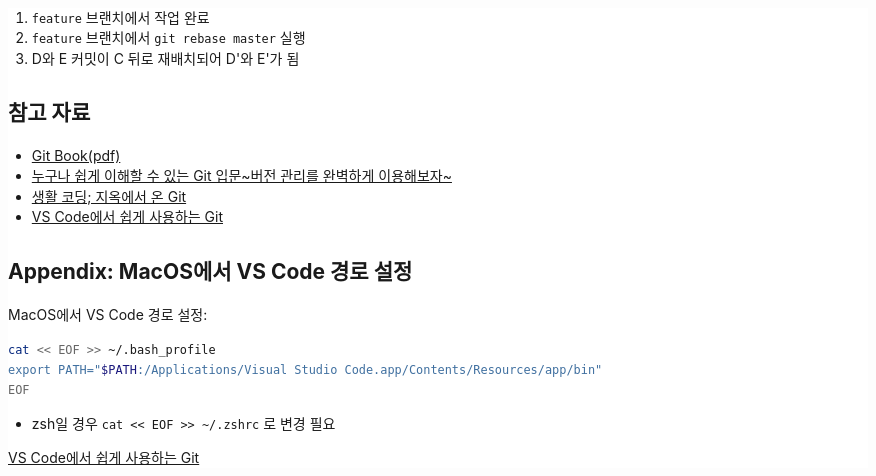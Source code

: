 1. `feature` 브랜치에서 작업 완료
2. `feature` 브랜치에서 `git rebase master` 실행
3. D와 E 커밋이 C 뒤로 재배치되어 D'와 E'가 됨



## 참고 자료
* [Git Book(pdf)](https://git-scm.com/book/ko/v2)
* [누구나 쉽게 이해할 수 있는 Git 입문~버전 관리를 완벽하게 이용해보자~](https://nulab.com/ko/learn/software-development/git-tutorial/)
* [생활 코딩; 지옥에서 온 Git](https://opentutorials.org/course/2708)
* [VS Code에서 쉽게 사용하는 Git](https://inf.run/LPpDg)

## Appendix: MacOS에서 VS Code 경로 설정
MacOS에서 VS Code 경로 설정:
```bash
cat << EOF >> ~/.bash_profile
export PATH="$PATH:/Applications/Visual Studio Code.app/Contents/Resources/app/bin"
EOF
```
* zsh일 경우 `cat << EOF >> ~/.zshrc` 로 변경 필요

[VS Code에서 쉽게 사용하는 Git](https://inf.run/LPpDg)
